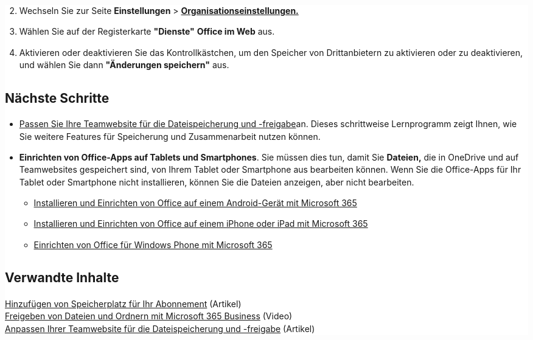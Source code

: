 2. Wechseln Sie zur Seite **Einstellungen** \> <a href="https://go.microsoft.com/fwlink/p/?linkid=2053743" target="_blank">**Organisationseinstellungen.**</a>

3. Wählen Sie auf der Registerkarte **"Dienste"** **Office im Web** aus.

4. Aktivieren oder deaktivieren Sie das Kontrollkästchen, um den Speicher von Drittanbietern zu aktivieren oder zu deaktivieren, und wählen Sie dann **"Änderungen speichern"** aus.

## <a name="next-steps"></a>Nächste Schritte

- [Passen Sie Ihre Teamwebsite für die Dateispeicherung und -freigabe](customize-team-site.md)an. Dieses schrittweise Lernprogramm zeigt Ihnen, wie Sie weitere Features für Speicherung und Zusammenarbeit nutzen können.

- **Einrichten von Office-Apps auf Tablets und Smartphones**. Sie müssen dies tun, damit Sie **Dateien,** die in OneDrive und auf Teamwebsites gespeichert sind, von Ihrem Tablet oder Smartphone aus bearbeiten können. Wenn Sie die Office-Apps für Ihr Tablet oder Smartphone nicht installieren, können Sie die Dateien anzeigen, aber nicht bearbeiten.

  - [Installieren und Einrichten von Office auf einem Android-Gerät mit Microsoft 365](https://support.microsoft.com/office/cafe9d6f-8b0c-4b03-b20a-12438a82a22d)

  - [Installieren und Einrichten von Office auf einem iPhone oder iPad mit Microsoft 365](https://support.microsoft.com/office/9df6d10c-7281-4671-8666-6ca8e339b628)

  - [Einrichten von Office für Windows Phone mit Microsoft 365](https://support.microsoft.com/office/2b7c1b51-a717-45d6-90c9-ee1c1c5ee0b7)

## <a name="related-content"></a>Verwandte Inhalte

[Hinzufügen von Speicherplatz für Ihr Abonnement](../../commerce/add-storage-space.md) (Artikel)\
[Freigeben von Dateien und Ordnern mit Microsoft 365 Business](https://support.microsoft.com/office/share-files-and-folders-with-microsoft-365-business-72f26d6c-bf9e-432c-8b96-e3c2437f5b65) (Video)\
[Anpassen Ihrer Teamwebsite für die Dateispeicherung und -freigabe](customize-team-site.md) (Artikel)